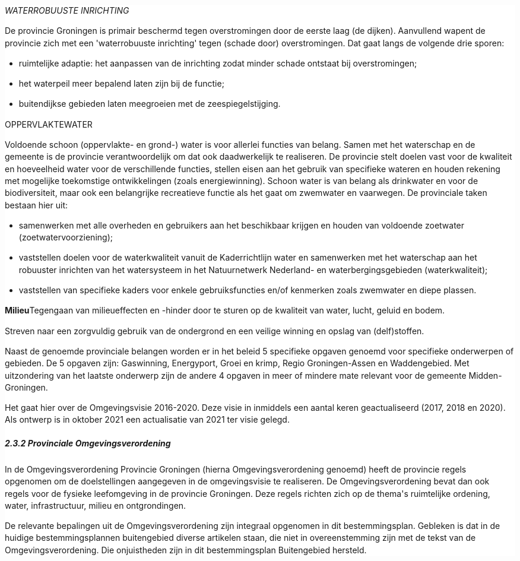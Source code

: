 *WATERROBUUSTE INRICHTING*

De provincie Groningen is primair beschermd tegen overstromingen door de eerste laag (de dijken). Aanvullend wapent de provincie zich met een 'waterrobuuste inrichting' tegen (schade door) overstromingen. Dat gaat langs de volgende drie sporen:

* ruimtelijke adaptie: het aanpassen van de inrichting zodat minder schade ontstaat bij overstromingen;

* het waterpeil meer bepalend laten zijn bij de functie;

* buitendijkse gebieden laten meegroeien met de zeespiegelstijging.

OPPERVLAKTEWATER

Voldoende schoon (oppervlakte\- en grond\-) water is voor allerlei functies van belang. Samen met het waterschap en de gemeente is de provincie verantwoordelijk om dat ook daadwerkelijk te realiseren. De provincie stelt doelen vast voor de kwaliteit en hoeveelheid water voor de verschillende functies, stellen eisen aan het gebruik van specifieke wateren en houden rekening met mogelijke toekomstige ontwikkelingen (zoals energiewinning). Schoon water is van belang als drinkwater en voor de biodiversiteit, maar ook een belangrijke recreatieve functie als het gaat om zwemwater en vaarwegen. De provinciale taken bestaan hier uit:

* samenwerken met alle overheden en gebruikers aan het beschikbaar krijgen en houden van voldoende zoetwater (zoetwatervoorziening);

* vaststellen doelen voor de waterkwaliteit vanuit de Kaderrichtlijn water en samenwerken met het waterschap aan het robuuster inrichten van het watersysteem in het Natuurnetwerk Nederland\- en waterbergingsgebieden (waterkwaliteit);

* vaststellen van specifieke kaders voor enkele gebruiksfuncties en/of kenmerken zoals zwemwater en diepe plassen.

**Milieu**Tegengaan van milieueffecten en \-hinder door te sturen op de kwaliteit van water, lucht, geluid en bodem.

Streven naar een zorgvuldig gebruik van de ondergrond en een veilige winning en opslag van (delf)stoffen.

Naast de genoemde provinciale belangen worden er in het beleid 5 specifieke opgaven genoemd voor specifieke onderwerpen of gebieden. De 5 opgaven zijn: Gaswinning, Energyport, Groei en krimp, Regio Groningen\-Assen en Waddengebied. Met uitzondering van het laatste onderwerp zijn de andere 4 opgaven in meer of mindere mate relevant voor de gemeente Midden\-Groningen.

Het gaat hier over de Omgevingsvisie 2016\-2020\. Deze visie in inmiddels een aantal keren geactualiseerd (2017, 2018 en 2020\). Als ontwerp is in oktober 2021 een actualisatie van 2021 ter visie gelegd.

##### 2\.3\.2 Provinciale Omgevingsverordening

In de Omgevingsverordening Provincie Groningen (hierna Omgevingsverordening genoemd) heeft de provincie regels opgenomen om de doelstellingen aangegeven in de omgevingsvisie te realiseren. De Omgevingsverordening bevat dan ook regels voor de fysieke leefomgeving in de provincie Groningen. Deze regels richten zich op de thema's ruimtelijke ordening, water, infrastructuur, milieu en ontgrondingen.

De relevante bepalingen uit de Omgevingsverordening zijn integraal opgenomen in dit bestemmingsplan. Gebleken is dat in de huidige bestemmingsplannen buitengebied diverse artikelen staan, die niet in overeenstemming zijn met de tekst van de Omgevingsverordening. Die onjuistheden zijn in dit bestemmingsplan Buitengebied hersteld.
